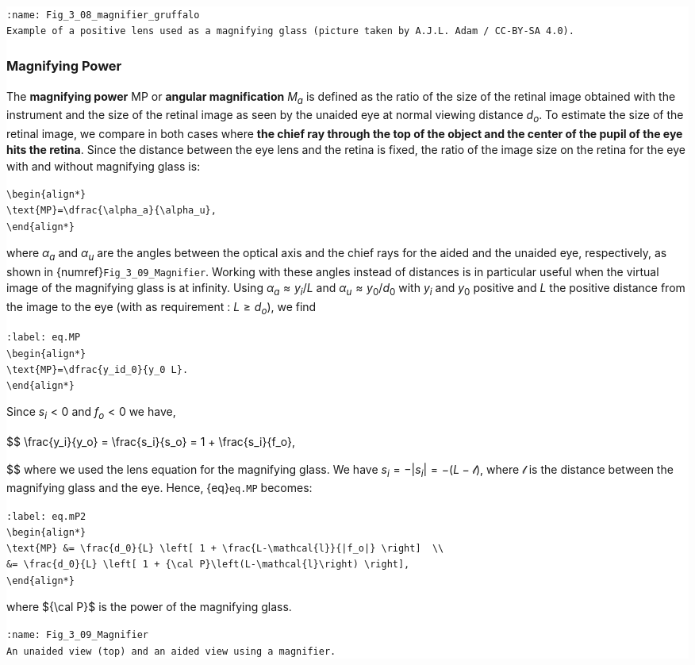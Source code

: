 ```{figure} Images/Chapter_3/3_08_magnifier_gruffalo_small.png
:name: Fig_3_08_magnifier_gruffalo
Example of a positive lens used as a magnifying glass (picture taken by A.J.L. Adam / CC-BY-SA 4.0).
```


### Magnifying Power
The **magnifying power** $\text{MP}$ or **angular magnification** $M_a$ is defined as the ratio of the size of the retinal image obtained with the instrument and the size of the retinal image as seen by the unaided eye at normal viewing distance $d_o$.
To estimate the size of the retinal image, we compare in both cases where **the chief ray through the top of the object and the center of the pupil of the eye hits the retina**. Since the distance between the eye lens and the retina is fixed, the ratio of the image size on the retina for the eye with and without magnifying glass is:

```{math}
\begin{align*}
\text{MP}=\dfrac{\alpha_a}{\alpha_u},
\end{align*}
```
where $\alpha_a$ and $\alpha_u$ are the angles between the optical axis and the chief rays for the aided and the unaided eye, respectively, as shown in {numref}`Fig_3_09_Magnifier`. Working with these angles instead of distances is in particular useful when the virtual image of the magnifying glass is at infinity.
Using $\alpha_a\approx y_i/L$ and $\alpha_u\approx y_0/d_0$ with $y_i$ and $y_0$ positive and $L$ the positive distance from the image to the eye (with as requirement : $L\geq d_o$), we find

```{math}
:label: eq.MP
\begin{align*}
\text{MP}=\dfrac{y_id_0}{y_0 L}.
\end{align*}
```
Since $s_i<0$ and $f_o<0$ we have,

$$
\frac{y_i}{y_o} = \frac{s_i}{s_o} = 1 + \frac{s_i}{f_o},

$$
where we used the lens equation for the magnifying glass. We have $s_i = -|s_i|=-(L-\mathcal{l})$, where
$\mathcal{l}$ is the distance between the magnifying glass and the eye. Hence,
{eq}`eq.MP` becomes:

```{math}
:label: eq.mP2
\begin{align*}
\text{MP} &= \frac{d_0}{L} \left[ 1 + \frac{L-\mathcal{l}}{|f_o|} \right]  \\
&= \frac{d_0}{L} \left[ 1 + {\cal P}\left(L-\mathcal{l}\right) \right],
\end{align*}
```
where ${\cal P}$ is the power of the magnifying glass.

```{figure} Images/Chapter_3/3_09_Magnifier.png
:name: Fig_3_09_Magnifier
An unaided view (top) and an aided view using a magnifier.
```
